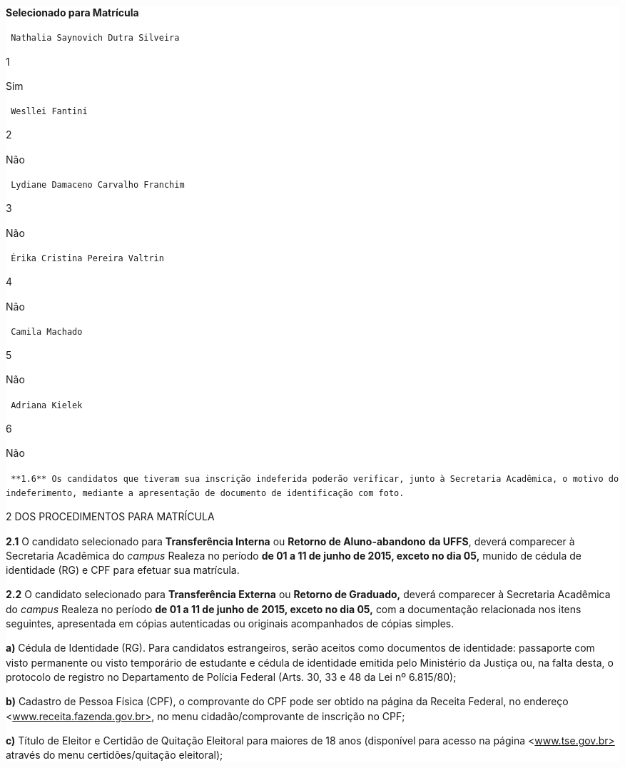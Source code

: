   **Selecionado para Matrícula**

     Nathalia Saynovich Dutra Silveira

   1

   Sim

     Wesllei Fantini

   2

   Não

     Lydiane Damaceno Carvalho Franchim

   3

   Não

     Érika Cristina Pereira Valtrin

   4

   Não

     Camila Machado

   5

   Não

     Adriana Kielek

   6

   Não

     **1.6** Os candidatos que tiveram sua inscrição indeferida poderão verificar, junto à Secretaria Acadêmica, o motivo do indeferimento, mediante a apresentação de documento de identificação com foto.

 2 DOS PROCEDIMENTOS PARA MATRÍCULA

 **2.1** O candidato selecionado para **Transferência Interna** ou **Retorno de Aluno-abandono** **da UFFS**, deverá comparecer à Secretaria Acadêmica do *campus* Realeza no período **de 01 a 11 de junho de 2015, exceto no dia 05,** munido de cédula de identidade (RG) e CPF para efetuar sua matrícula.

 **2.2** O candidato selecionado para **Transferência Externa** ou **Retorno de Graduado,** deverá comparecer à Secretaria Acadêmica do *campus* Realeza no período **de 01 a 11 de junho de 2015, exceto no dia 05,** com a documentação relacionada nos itens seguintes, apresentada em cópias autenticadas ou originais acompanhados de cópias simples.

 **a)** Cédula de Identidade (RG). Para candidatos estrangeiros, serão aceitos como documentos de identidade: passaporte com visto permanente ou visto temporário de estudante e cédula de identidade emitida pelo Ministério da Justiça ou, na falta desta, o protocolo de registro no Departamento de Polícia Federal (Arts. 30, 33 e 48 da Lei nº 6.815/80);

 **b)** Cadastro de Pessoa Física (CPF), o comprovante do CPF pode ser obtido na página da Receita Federal, no endereço <www.receita.fazenda.gov.br>, no menu cidadão/comprovante de inscrição no CPF;

 **c)** Título de Eleitor e Certidão de Quitação Eleitoral para maiores de 18 anos (disponível para acesso na página <www.tse.gov.br> através do menu certidões/quitação eleitoral);
